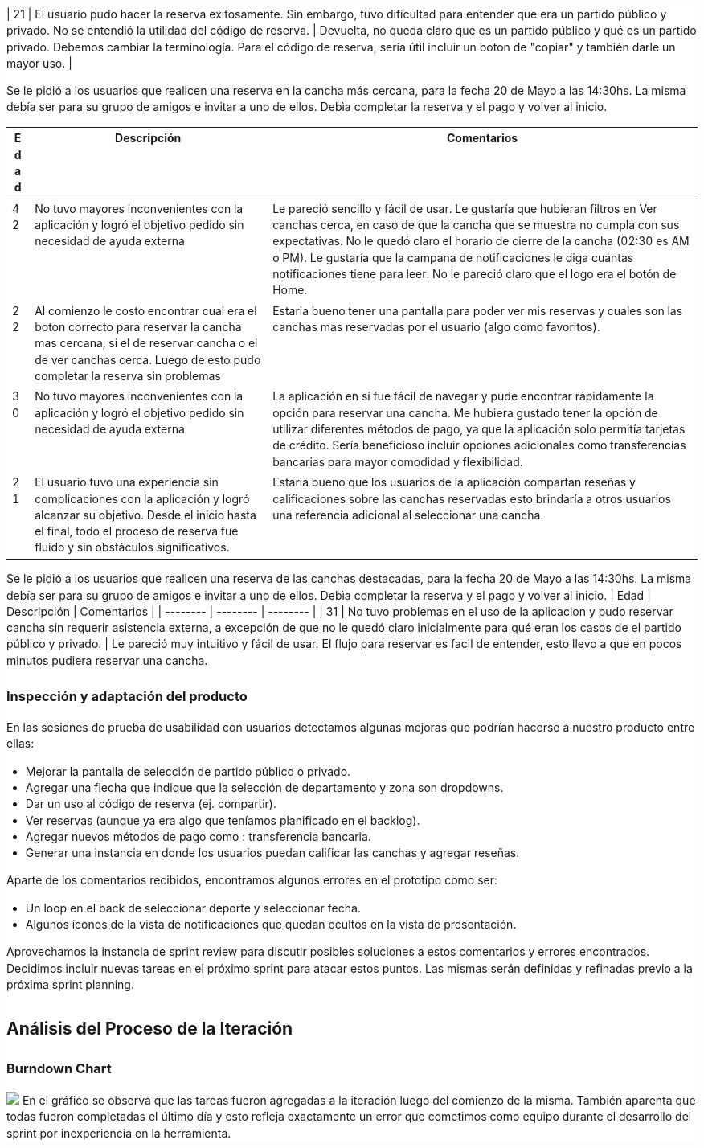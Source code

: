 | 21    | El usuario pudo hacer la reserva exitosamente. Sin embargo, tuvo dificultad para entender que era un partido público y privado. No se entendió la utilidad del código de reserva. | Devuelta, no queda claro qué es un partido público y qué es un partido privado. Debemos cambiar la terminología.  Para el código de reserva, sería útil incluir un boton de "copiar" y también darle un mayor uso. | 


Se le pidió a los usuarios que realicen una reserva en la cancha más cercana, para la fecha 20 de Mayo a las 14:30hs. La misma debía ser para su grupo de amigos e invitar a uno de ellos. Debìa completar la reserva y el pago y volver al inicio.

| Edad | Descripción | Comentarios |
| -------- | -------- | -------- |
| 42     | No tuvo mayores inconvenientes con la aplicación y logró el objetivo pedido sin necesidad de ayuda externa | Le pareció sencillo y fácil de usar. Le gustaría que hubieran filtros en Ver canchas cerca, en caso de que la cancha que se muestra no cumpla con sus expectativas. No le quedó claro el horario de cierre de la cancha (02:30 es AM o PM). Le gustaría que la campana de notificaciones le diga cuántas notificaciones tiene para leer. No le pareció claro que el logo era el botón de Home.
| 22     | Al comienzo le costo encontrar cual era el boton correcto para reservar la cancha mas cercana, si el de reservar cancha o el de ver canchas cerca. Luego de esto pudo completar la reserva sin problemas | Estaria bueno tener una pantalla para poder ver mis reservas y cuales son las canchas mas reservadas por el usuario (algo como favoritos).
| 30     | No tuvo mayores inconvenientes con la aplicación y logró el objetivo pedido sin necesidad de ayuda externa |  La aplicación en sí fue fácil de navegar y pude encontrar rápidamente la opción para reservar una cancha. Me hubiera gustado tener la opción de utilizar diferentes métodos de pago, ya que la aplicación solo permitía tarjetas de crédito. Sería beneficioso incluir opciones adicionales como transferencias bancarias para mayor comodidad y flexibilidad.
| 21     | El usuario tuvo una experiencia sin complicaciones con la aplicación y logró alcanzar su objetivo. Desde el inicio hasta el final, todo el proceso de reserva fue fluido y sin obstáculos significativos. |  Estaria bueno que los usuarios de la aplicación compartan reseñas y calificaciones sobre las canchas reservadas esto brindaría a otros usuarios una referencia adicional al seleccionar una cancha.


Se le pidió a los usuarios que realicen una reserva de las canchas destacadas, para la fecha 20 de Mayo a las 14:30hs. La misma debía ser para su grupo de amigos e invitar a uno de ellos. Debìa completar la reserva y el pago y volver al inicio.
| Edad | Descripción | Comentarios |
| -------- | -------- | -------- |
| 31     | No tuvo problemas en el uso de la aplicacion y pudo reservar cancha sin requerir asistencia externa, a excepción de que no le quedó claro inicialmente para qué eran los casos de el partido público y privado. | Le pareció muy intuitivo y fácil de usar. El flujo para reservar es facil de entender, esto llevo a que en pocos minutos pudiera reservar una cancha.


### Inspección y adaptación del producto
En las sesiones de prueba de usabilidad con usuarios detectamos algunas mejoras que podrían hacerse a nuestro producto entre ellas:
- Mejorar la pantalla de selección de partido público o privado.
- Agregar una flecha que indique que la selección de departamento y zona son dropdowns.
- Dar un uso al código de reserva (ej. compartir).
- Ver reservas (aunque ya era algo que teníamos planificado en el backlog).
- Agregar nuevos métodos de pago como : transferencia bancaria.
- Generar una instancia en donde los usuarios puedan calificar las canchas y agregar reseñas.  

Aparte de los comentarios recibidos, encontramos algunos errores en el prototipo como ser:
- Un loop en el back de seleccionar deporte y seleccionar fecha.
- Algunos íconos de la vista de notificaciones que quedan ocultos en la vista de presentación.

Aprovechamos la instancia de sprint review para discutir posibles soluciones a estos comentarios y errores encontrados. Decidimos incluir nuevas tareas en el próximo sprint para atacar estos puntos. Las mismas serán definidas y refinadas previo a la próxima sprint planning. 

## Análisis del Proceso de la Iteración

### Burndown Chart
![](https://hackmd.io/_uploads/SkpEd3P82.png)
En el gráfico se observa que las tareas fueron agregadas a la iteración luego del comienzo de la misma.
También aparenta que todas fueron completadas el último día y esto refleja exactamente un error que cometimos como equipo durante el desarrollo del sprint por inexperiencia en la herramienta.
